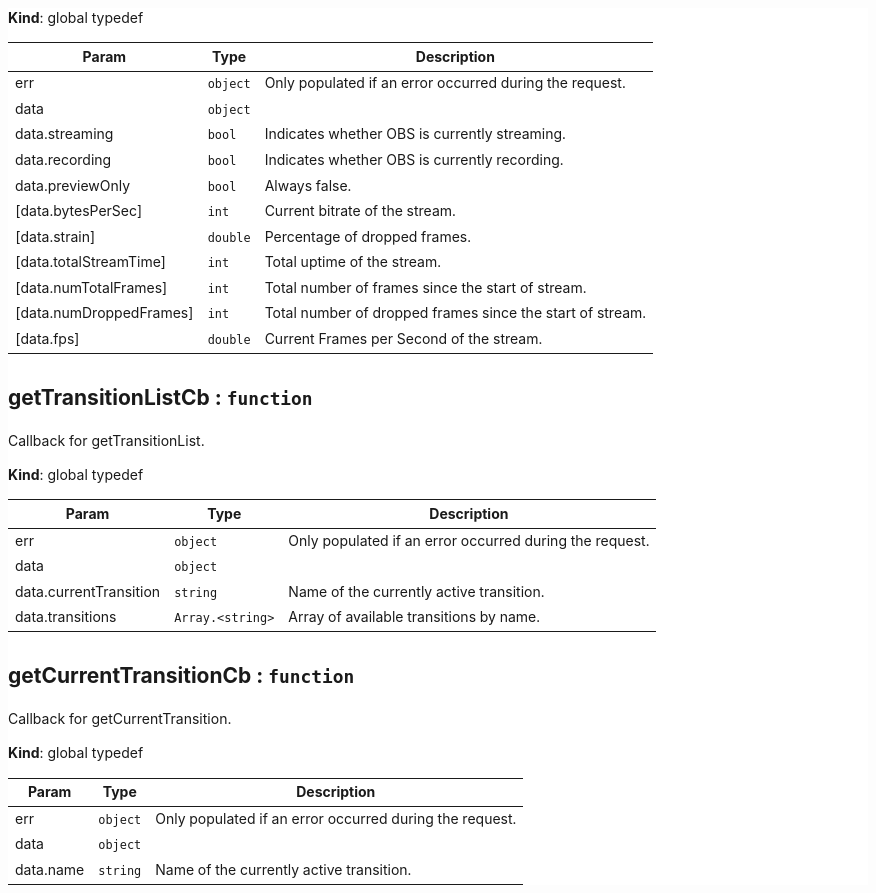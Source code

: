 **Kind**: global typedef  

| Param | Type | Description |
| --- | --- | --- |
| err | <code>object</code> | Only populated if an error occurred during the request. |
| data | <code>object</code> |  |
| data.streaming | <code>bool</code> | Indicates whether OBS is currently streaming. |
| data.recording | <code>bool</code> | Indicates whether OBS is currently recording. |
| data.previewOnly | <code>bool</code> | Always false. |
| [data.bytesPerSec] | <code>int</code> | Current bitrate of the stream. |
| [data.strain] | <code>double</code> | Percentage of dropped frames. |
| [data.totalStreamTime] | <code>int</code> | Total uptime of the stream. |
| [data.numTotalFrames] | <code>int</code> | Total number of frames since the start of stream. |
| [data.numDroppedFrames] | <code>int</code> | Total number of dropped frames since the start of stream. |
| [data.fps] | <code>double</code> | Current Frames per Second of the stream. |

<a name="getTransitionListCb"></a>

## getTransitionListCb : <code>function</code>
Callback for getTransitionList.

**Kind**: global typedef  

| Param | Type | Description |
| --- | --- | --- |
| err | <code>object</code> | Only populated if an error occurred during the request. |
| data | <code>object</code> |  |
| data.currentTransition | <code>string</code> | Name of the currently active transition. |
| data.transitions | <code>Array.&lt;string&gt;</code> | Array of available transitions by name. |

<a name="getCurrentTransitionCb"></a>

## getCurrentTransitionCb : <code>function</code>
Callback for getCurrentTransition.

**Kind**: global typedef  

| Param | Type | Description |
| --- | --- | --- |
| err | <code>object</code> | Only populated if an error occurred during the request. |
| data | <code>object</code> |  |
| data.name | <code>string</code> | Name of the currently active transition. |

